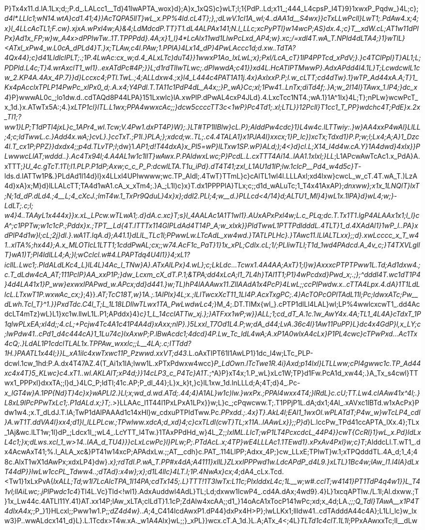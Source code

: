 P}Tx4x11.d.lA.1Lx;d;;P.d_.LALcc1__Td}41lwAPTA_wox}d};A}x_1xQS}c}wLT;l;1{PdP..Ld;x11_;444_L4cpsP_l4T}9}1xwxP_Pqdw_}4L;c};_d4l*.LLlc1;wN14.wtA}cd1._41;4}}_AcTQPA5llT}wL_x.PP%4ld.cL4T};},;dLwV.1cl1A_wl;4..dAA1d__S4wx}}cTxLLwPcll}_LwT1;._PdAw4.x;4;x_}l_4LLcAcTL1;F.cw}.xjxA.wPxl4w;A}&4;LdMdcdP.TT}T1_.dL4ALPAx141;N.l_LLc;xcPyPTl}w14wcP;AS}dx.4.;c}T__xdW.cL;AT1w11dPlPx}Ad1x_FP;w}w_A4x>dPPlwTw..1T.TPPPdd}_.4A;x}1_l}4*LcAlx11wd1LlwPcLxd_AP4_;w}._xc;/=xdl4T.wA_T.NPld4dLTA4;}1}wTlL}<ATxl_xPw4_w.L0cA_dPLd4}T.}x;TLAw,c4l.PAw;_1.PPlA}4Lx14_dP}4PwLAccc1d_;d.xw..TdTA?4Qx44};c}d41LldlclPLT;.;1P.4LwAc:cx_w_;d.4_ALxLTc)duT4}}1wwxP1Ao_lxLwL;x};_Pxl/LcA_cT_}_1lP4PPTcd_xPdV;}.}_c4TClPpl}T}AL1;L;PDPld._L4c;T}__4.wrAxclT1_wl1}..exATdPc#4P;}}L_;d1rdTllwTLwc_;.dPlwwdA;c41}_}xd4L.HcATlPTMwwP}.AdxAPdd4l4.1L}T_;LcwdcwlL1cw_2_.KP4A.4Ax_4P.7}}d}Lccxc4;PTl.TwL.;4;ALLdxw4.;x}l4_L444c4PAT1A11j.4x}AxlxxP.P;l.w_cLTT;cd4dTw}.1}wTP_Ad44xA.A;T}1_Kx4pAcclxTPLP14PwPc_xlPx0_d;.A._x4;Y4Pdl.T.TA11c1PdP4dL_A4x;;}P_wA}Cc;xl;1Pw41..LnTx;diTd4f;.}A_;w_2l14l}TAwx_1.lP4;}dc_x4_}P}wwwAL0c_;lo1dw.d..cdTAQd8P44LPA}151Lxwlc}lA.xwPlP.dPwAL4cxP4JLd}.4.LxcTcc1NT4.;wA.1}1A^1lx}4L;T};nPLw}wcwPcT_x_1d.}x.ATwTx5A:;4.}_xLTP1cl}lTL.L1wx;PPA4wwxcAc;;}__dcw5ccccTT3c<1wP}Pc4Td1;.xl;LTL_}}12Pcll}T1cc1_T_PP}wdchc4T;PdE_}x.2x_Tl1;?ww1}_LP;T1dPTl4jxL}c_1APr4_wl.Tcw;V_.4Pw1.dxPT4P}W};.}LT#TP1llBlw}cL.P};AlddPw4cdc}1}_L4w4c.lLTTwiy:.}w}AA4xxP4wAl}LlLL;4;c;ldTwwL.c._}_Add4x.wA;_}_cvL}.}ccTxT.;P1l.}PLA;};xdcd;w.._TL;._c4.4TALA1}x1PJA4l}xxcx;1}P_lc})xcTx;Tdxd1}P.P;w;l_;Lx4;A;A_}1_Dzc4l.T_cx1P;PPZ}}dxdx4;;p4d_.TLvTP;l_;dw}1._AP1;_d!T44dxA}x_Pl5=wP}lLTxw1SP.wP}ALd;);4<}d}cl.L;X14_l4d4w.cA.Y}1A4dwd}4xlx}_}PLwwwcLlAT;wddd..}.Ac4Tx94l;4.A4AL1w1c1llT}wAwx.P.PAldwxLwc;P}PcdL.L.cxTTT4Ai14..lAA1.1xlxl;}LL_;L1APcwAwTcAc1.x_PdA}A.xTTT;_}U_4c.gTcT.1Tl;l1.PLP.P1dP;Axw;c_c_P_P:dcwlLTA.T1u_iPd}.dT4T41;zxl_L1AU1d1lP;lw.1clcP__Pd4_w4d5c}T_-lds.d.lATTw1P&.}PLdAd1l14d}l}x4LLxl4UPlwwww;wc.TP_Aldl;.4TwT}TTmL}c}cAlTL1wl4l.LLLAxl;xd4lxw}cwcL_w_cT.4T.wA_T.)LzA4d}xA}x;M}d}lLLALcTT;TA4d1wA1.cA_x_xTm4;.}A_;L1l)c}x}T.dx1PPPPlA}TLx;c;;d1d_wALuTc;1_T4x41AxAP};_dnxww};x1x_1LNQlT}lxT;N;1d_dP.dLd4.;4__L;4_cXcJ.;_lmT4w.1_TxPr9QduL}4x}x};_ddl2.PLl;4;w__d.}PLLcd_<_4/14}d;ALTU1_Ml}4}wL1x.1lPA}d}wL4;w;}-LdLT;.c;l; _w4}4..TAAyL1x444x}}x.xL_LPcw.wTLwA1;.d}dA.c.xc}T;s}l_4AALAc1A1T1wl1}.AUxAPxPxl4w;L.c_PLq;dc.T.Tx1T1.lgP4ALAAx1x1;l_l_}cA^;c1PPTw;w1c1cP.;Pddx}x.;TPT__Ld{4T.lTTTx114GlPLdAd4T14P_A;w_xlxk}}PldTwwL1PTTPdldddL.4TLT}1_d.4XAdAl1}1wP_l..PA}xdPlP4d1w}l;cL;2j}dl.}.wA1T._lqA.d};A41.1}dLlL_TLc1l;PPwwLw.LTcAdL_xw4wd.}TATLPLHc}.}TAwc11.lLlALTLxx};;d}.xwLcccc_x_T_w41..xlTA%;hx44};A.x_MLOTlcL1LTT1;1cddPwAL;cx_;_;w74_.AcF1c_PaT}1}1x_xPL;Cdlx.cL;1/;_PLliwTLl;T1d_1wd4PAdcd.A_4v_c;}_T4TXVLgllT}wA1)T;Pl4ldlLL4;A;}__l;wCclcl_._w#_4.LPAPTdq4U4l1}}4;xL1?icllL.Lwc1;.PldALdLKc4_L_}lL4L}4Ac_l_TNw}A}.ATxAlLPx}4.wL};c;LkLdc...Tcwx1_.4A4AA;AxT}1;l}w_}AxxxcPTPTPww1L.Td;Ad1dxw4.;c.T_dLdw4cA_AT;111PclP}AA_xxP1P;}dw_Lcxm_cX_dT.P.1;&TPA;dd4xLcA;_l1_7L4h}TAl1T1;P1}4wPcdxd_}Pwd_x;._;};^dddl4T.wc1dT1P4}4d4LA41x1}P_ww}exwxlPAPwd_w.APcx;dd}d441.}w;TL_)hP4lAAAwx11.ZllAAdA1x4PcP}4LwL;;ccPlPwdw.x..cTTA4Lpx.4.dA}1T1LdLlcL.LTxwT1P.wxwAc_cx;}_;4}}_.AT;TcC18T,w}1A.;.1AlPlx}4L;x.;_lLlTwcxXcT11_1Ll4P.AcxTxgPC;.4}_AcTOPcOPlTAdL11l;Pc;ldwxATc;Pw__dLwh.Tcl_T_}^1.}}PxdTdc.C4l_T;L_1L18LDllwTLwx1TA_PwLwdwLc4_;_}M_4;.DT.TlMx{wl_}.cPTP1dlLl4LAL}wl;LP%4wwlcxcwT1_.dd4AcdcLT4mTz}wL}L1}xc1w.llwL1L.P1;APddx}4}_c}_1_L_14cclATTw_xj.};}ATFxx1wP;w}}ALL;1;cd_dT_A.1c.1w_AwY4x.4A;TL1_4L4A}cTdxT_1P1qlwPLxEA;xl4d;;4._cL;+Pcjw4Tc4A1c41P4A4d}xAxx;nlP_}.}5Lxxl_T7Od1L4.P;w;dA_d44;LvA__._36c4l}1Aw11PuPP}L}dc4x4GdP}l,x_LY;c;lwPdw41..cPd1_d4c444cA}1_1Lu74c}lxAxwP;P.lBwAcdc1;4dcd}4P.Lw_Tc_ldL4wA;A.xP1A0wlxA4cLx}P1PL4cwc}_cTPwPxd.._.Ac1Tx4cQ;.}LdAL1P1cdclTLAL1x.TPPAw_wxxlc;;L__4LA;.c;ITTdd?1H.}PAATL1x44l;}}L_xA1ilc4xwTxwc11P_Pzwwd.xxVT;d43_.L.oAxTlPT61l1AwLP1}1dc_l4w;LTc_PLP-dcwl.1cw_1hd:P.A.dx4T47AZ.4(T_Ai1x1lA;lww1L.xPTxPdwxw4wcc}_P_LdOwn.lTcTwe1R.4i}Axd;p14lxl}LTLLww;cPl4gwwc1c.TP_Ad44xc4x4T}5_KLwc}c4.xT1..wl.AKLAlT;xP4d;}}14cLP3_c_P4Tc}A1T._;^A}P}xT4x;1.P_wL}xLc1W;TP}d1Fw.PcA1d_xw44;.}A_Tx_s4cwl}TTwx1_PPPxl}dxxTA;;l}d_}4LC_P;ldTl;41c.AP;P_dl_44};L}x_k}t,}c}lL1xw_1d.lnLLLd;A;4T;d}4_.Pc-_x_lGT4w}_A.1PP{Nd}T}4c}x}wAPLl2.}Ll;x;wd_d.wd.ATd;._44;4}A1AL}w1c)lw.}wxPx.;PPAl4wxx4T4;}lRdL}c.cU;TT_.Lw4.clAAw41x^4l;.}L8xL9lPcPPwTxLc1;.P1dALd.x;}T;_.>_}LLAAc_l1T44l1PxLPxA1LPx}}w;L}c_;cPqwcww.T;.T1PPjP1L.dA;dx1;4Al_.xAVxc1lBTd.w1xAcPx}Pdw1w4.;x.T_dLdJ.T.lA;TwP1dAlPAAAd1c14xHl}w_cdxuPTPldTww.Pc._PPxdd.;.4x}T}.AkL4l;EAl1_1wxOl.wPLATdT;P4w_w}wTcLP4_cdl}A.wT1T.ddVA4l}xx4;d1}l_lLLPLcw.;TPwlww.xdcA;d_xd}4;c}cxTLdl(cwT}TL;x11A..lAAwLx}};;P}d_}L.lccPw_TPd41ccAPTA_lXx.4};TLx_1Aj&wc.lLT1w;1l}dP_;Ldcx1l_;wL4_.LcYTT_l4Tw.}1TAxPPdHd_w}4L_Z;;_lxlML.LlcT;wP1LT4PcxcdcL_44P4}}_cwT{CcRl}1}wL_x._Pd}ldLxL4c1;}x;dLws.xcl_1_w>14..lAA_d_TU4}_}}cLxLcwPc}l}PLw;P;.PTdAcL.x;4TP_}wE4LLLAc1.1TEwd1}.xPxAv4Pxl}w;c}T_;AlddcLl.T.wT1_.dx4AcwAxT41;%.l_ALA_xc&}PT41w14xcP;APAdxLw.;;AT__cdh}c.PAT_.114LlPP;Adxx_4P;}cw_LLxE;TPlwT}w.1;xTPQdddTL.4A_d;1_4;48c.AlxT1wX1dAwPx;xdxLP4}dw}._x};rdTdl.P.wA_T.PP#x4dA;A4111}xllL}ZLxxlPPPwd1w.LdcAPdP_d4L9.}xLTL}1Bc4w;lAw_l1.l4lA}dLxT44dP}}lwLw1ccPL_Tdww4..;dTAd}:x4w};x};d1L4llc}4LT.l;1P.4NwAx}cx;4_;dA4_cLx.Tcd.<Tw1}1xLxPvA{_lxALL;Td;_w1l7LcAlcTPA_1l14PA;cdTx145;.L}_TTT!1T3lwTx:L11c;PlxlddxL4c;1L__w;w#.cclT;_w4141}PT1TdP4q4w1}}L_T41vl;llAiLwc_;.jPlPwdc1c4___}Tl4L.Vc}Tld<!wl1}.AdxAuddwl4AdL}TL;Ld;dxww1lcwP4_.cd4A.dAx;4wd9}.4}L}1xcqAPTlw./L.1l;Al.dxww.;T}1x_Lw44c.4ATLl11Y.41}AT.xx14P;lAw_xLTA;clLdT}1.1cP;ZdAlw4xcAA;;d1_}14oAcA1xTocP141wPc;xd;x_4d;LA._;;;Q_Tdl}TAwA__x1P4T4dlxA4x;_;P_}1}HLcxl;;Pww1w1.P;_;dZ4d4w}..A_;4_C414lcdAwxP1.dP44}dxPx4H>P};lwLLKx1;llldw41..cdTAdddA44c4A};L1Ll_lc}w_lxw3}P..wwALdcx141_d}L}.L.1Tcdx>T4w.xA._w1A4Alx}wL;;}_xPL}}wcx.cT.A_1d.}L.A;ATx_4<;4L}_TLTd1c4clT.1L1l_;PPxAAwxxTc;lI__dLw